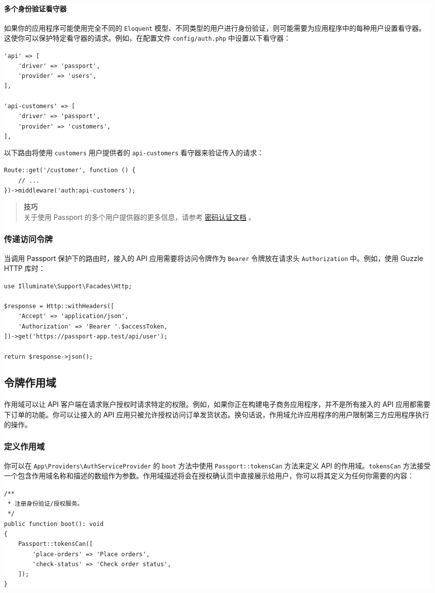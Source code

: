 

<a name="multiple-authentication-guards"></a>
#### 多个身份验证看守器

如果你的应用程序可能使用完全不同的 `Eloquent` 模型、不同类型的用户进行身份验证，则可能需要为应用程序中的每种用户设置看守器。这使你可以保护特定看守器的请求。例如，在配置文件 `config/auth.php` 中设置以下看守器：

    'api' => [
        'driver' => 'passport',
        'provider' => 'users',
    ],

    'api-customers' => [
        'driver' => 'passport',
        'provider' => 'customers',
    ],

以下路由将使用 `customers` 用户提供者的 `api-customers` 看守器来验证传入的请求：

    Route::get('/customer', function () {
        // ...
    })->middleware('auth:api-customers');

> **技巧**  
> 关于使用 Passport 的多个用户提供器的更多信息，请参考 [密码认证文档](#customizing-the-user-provider) 。

<a name="passing-the-access-token"></a>
### 传递访问令牌

当调用 Passport 保护下的路由时，接入的 API 应用需要将访问令牌作为 `Bearer` 令牌放在请求头 `Authorization` 中。例如，使用 Guzzle HTTP 库时：

    use Illuminate\Support\Facades\Http;

    $response = Http::withHeaders([
        'Accept' => 'application/json',
        'Authorization' => 'Bearer '.$accessToken,
    ])->get('https://passport-app.test/api/user');

    return $response->json();

<a name="token-scopes"></a>
## 令牌作用域

作用域可以让 API 客户端在请求账户授权时请求特定的权限。例如，如果你正在构建电子商务应用程序，并不是所有接入的 API 应用都需要下订单的功能。你可以让接入的 API 应用只被允许授权访问订单发货状态。换句话说，作用域允许应用程序的用户限制第三方应用程序执行的操作。



<a name="defining-scopes"></a>
### 定义作用域

你可以在 `App\Providers\AuthServiceProvider` 的 `boot` 方法中使用 `Passport::tokensCan` 方法来定义 API 的作用域。`tokensCan` 方法接受一个包含作用域名称和描述的数组作为参数。作用域描述将会在授权确认页中直接展示给用户，你可以将其定义为任何你需要的内容：

    /**
     * 注册身份验证/授权服务。
     */
    public function boot(): void
    {
        Passport::tokensCan([
            'place-orders' => 'Place orders',
            'check-status' => 'Check order status',
        ]);
    }
